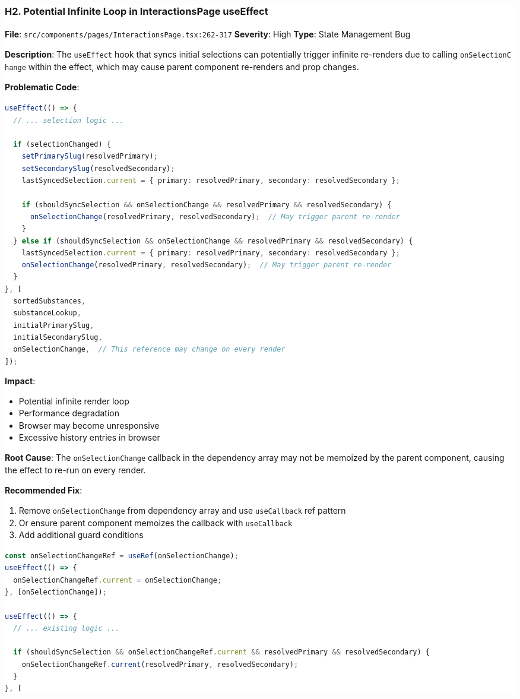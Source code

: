 
### H2. Potential Infinite Loop in InteractionsPage useEffect
**File**: `src/components/pages/InteractionsPage.tsx:262-317`
**Severity**: High
**Type**: State Management Bug

**Description**:
The `useEffect` hook that syncs initial selections can potentially trigger infinite re-renders due to calling `onSelectionChange` within the effect, which may cause parent component re-renders and prop changes.

**Problematic Code**:
```typescript
useEffect(() => {
  // ... selection logic ...

  if (selectionChanged) {
    setPrimarySlug(resolvedPrimary);
    setSecondarySlug(resolvedSecondary);
    lastSyncedSelection.current = { primary: resolvedPrimary, secondary: resolvedSecondary };

    if (shouldSyncSelection && onSelectionChange && resolvedPrimary && resolvedSecondary) {
      onSelectionChange(resolvedPrimary, resolvedSecondary);  // May trigger parent re-render
    }
  } else if (shouldSyncSelection && onSelectionChange && resolvedPrimary && resolvedSecondary) {
    lastSyncedSelection.current = { primary: resolvedPrimary, secondary: resolvedSecondary };
    onSelectionChange(resolvedPrimary, resolvedSecondary);  // May trigger parent re-render
  }
}, [
  sortedSubstances,
  substanceLookup,
  initialPrimarySlug,
  initialSecondarySlug,
  onSelectionChange,  // This reference may change on every render
]);
```

**Impact**:
- Potential infinite render loop
- Performance degradation
- Browser may become unresponsive
- Excessive history entries in browser

**Root Cause**:
The `onSelectionChange` callback in the dependency array may not be memoized by the parent component, causing the effect to re-run on every render.

**Recommended Fix**:
1. Remove `onSelectionChange` from dependency array and use `useCallback` ref pattern
2. Or ensure parent component memoizes the callback with `useCallback`
3. Add additional guard conditions

```typescript
const onSelectionChangeRef = useRef(onSelectionChange);
useEffect(() => {
  onSelectionChangeRef.current = onSelectionChange;
}, [onSelectionChange]);

useEffect(() => {
  // ... existing logic ...

  if (shouldSyncSelection && onSelectionChangeRef.current && resolvedPrimary && resolvedSecondary) {
    onSelectionChangeRef.current(resolvedPrimary, resolvedSecondary);
  }
}, [
```